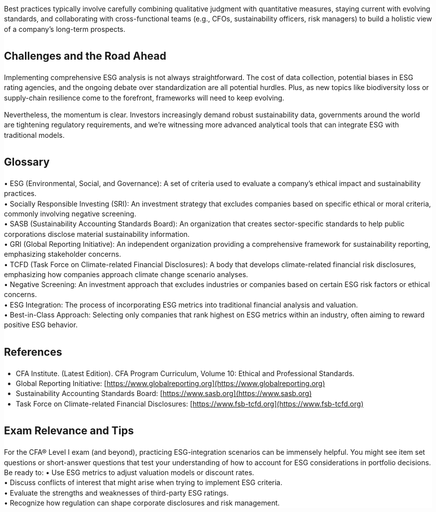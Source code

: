 Best practices typically involve carefully combining qualitative judgment with quantitative measures, staying current with evolving standards, and collaborating with cross-functional teams (e.g., CFOs, sustainability officers, risk managers) to build a holistic view of a company’s long-term prospects.

## Challenges and the Road Ahead
Implementing comprehensive ESG analysis is not always straightforward. The cost of data collection, potential biases in ESG rating agencies, and the ongoing debate over standardization are all potential hurdles. Plus, as new topics like biodiversity loss or supply-chain resilience come to the forefront, frameworks will need to keep evolving.

Nevertheless, the momentum is clear. Investors increasingly demand robust sustainability data, governments around the world are tightening regulatory requirements, and we’re witnessing more advanced analytical tools that can integrate ESG with traditional models.

## Glossary
• ESG (Environmental, Social, and Governance): A set of criteria used to evaluate a company’s ethical impact and sustainability practices.  
• Socially Responsible Investing (SRI): An investment strategy that excludes companies based on specific ethical or moral criteria, commonly involving negative screening.  
• SASB (Sustainability Accounting Standards Board): An organization that creates sector-specific standards to help public corporations disclose material sustainability information.  
• GRI (Global Reporting Initiative): An independent organization providing a comprehensive framework for sustainability reporting, emphasizing stakeholder concerns.  
• TCFD (Task Force on Climate-related Financial Disclosures): A body that develops climate-related financial risk disclosures, emphasizing how companies approach climate change scenario analyses.  
• Negative Screening: An investment approach that excludes industries or companies based on certain ESG risk factors or ethical concerns.  
• ESG Integration: The process of incorporating ESG metrics into traditional financial analysis and valuation.  
• Best-in-Class Approach: Selecting only companies that rank highest on ESG metrics within an industry, often aiming to reward positive ESG behavior.

## References
- CFA Institute. (Latest Edition). CFA Program Curriculum, Volume 10: Ethical and Professional Standards.  
- Global Reporting Initiative: [https://www.globalreporting.org](https://www.globalreporting.org)  
- Sustainability Accounting Standards Board: [https://www.sasb.org](https://www.sasb.org)  
- Task Force on Climate-related Financial Disclosures: [https://www.fsb-tcfd.org](https://www.fsb-tcfd.org)

## Exam Relevance and Tips
For the CFA® Level I exam (and beyond), practicing ESG-integration scenarios can be immensely helpful. You might see item set questions or short-answer questions that test your understanding of how to account for ESG considerations in portfolio decisions. Be ready to:
• Use ESG metrics to adjust valuation models or discount rates.  
• Discuss conflicts of interest that might arise when trying to implement ESG criteria.  
• Evaluate the strengths and weaknesses of third-party ESG ratings.  
• Recognize how regulation can shape corporate disclosures and risk management.  
